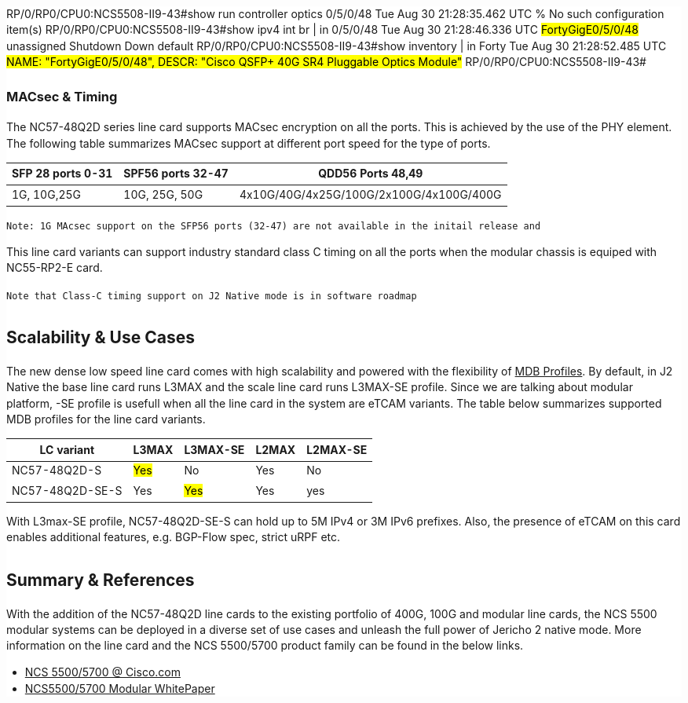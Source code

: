 

RP/0/RP0/CPU0:NCS5508-II9-43#show  run controller optics 0/5/0/48
Tue Aug 30 21:28:35.462 UTC
% No such configuration item(s)
RP/0/RP0/CPU0:NCS5508-II9-43#show  ipv4 int br | in 0/5/0/48
Tue Aug 30 21:28:46.336 UTC
<mark>FortyGigE0/5/0/48</mark>              unassigned      Shutdown        Down     default 
RP/0/RP0/CPU0:NCS5508-II9-43#show  inventory | in Forty
Tue Aug 30 21:28:52.485 UTC
<mark>NAME: "FortyGigE0/5/0/48", DESCR: "Cisco QSFP+ 40G SR4 Pluggable Optics Module"</mark>
RP/0/RP0/CPU0:NCS5508-II9-43#
 </code>
     </pre>
    </div>
    

### MACsec & Timing
The NC57-48Q2D series line card supports MACsec encryption on all the ports. This is achieved by the use of the PHY element. The following table summarizes MACsec support at different port speed for the type of ports.

| SFP 28 ports 0-31 | SPF56 ports 32-47 | QDD56 Ports 48,49|
|-------------------|-------------------|------------------|
|1G, 10G,25G | 10G, 25G, 50G | 4x10G/40G/4x25G/100G/2x100G/4x100G/400G|

`Note: 1G MAcsec support on the SFP56 ports (32-47) are not available in the initail release and`

This line card variants can support industry standard class C timing on all the ports when the modular chassis is equiped with NC55-RP2-E card. 

`Note that Class-C timing support on J2 Native mode is in software roadmap`


## Scalability & Use Cases

The new dense low speed line card comes with high scalability and powered with the flexibility of [MDB Profiles]({{site.url}}/ncs5500/tutorials/mdb-ncs5700/). By default, in J2 Native the base line card runs L3MAX and the scale line card runs L3MAX-SE profile. Since we are talking about modular platform, -SE profile is usefull when all the line card in the system are eTCAM variants. The table below summarizes supported MDB profiles for the line card variants.

| LC variant | L3MAX| L3MAX-SE| L2MAX | L2MAX-SE|
|-----------|-------|---------|-------|---------|
|NC57-48Q2D-S| <mark>Yes</mark>  | No      | Yes   | No      |
|NC57-48Q2D-SE-S|Yes  | <mark>Yes</mark>     | Yes   | yes     |

With L3max-SE profile, NC57-48Q2D-SE-S  can hold up to 5M IPv4 or 3M IPv6 prefixes. Also, the presence of eTCAM on this card enables additional features, e.g. BGP-Flow spec, strict uRPF  etc.

## Summary & References

With the addition of the NC57-48Q2D line cards to the existing portfolio of 400G, 100G and modular line cards, the NCS 5500 modular systems can be deployed in a diverse set of use cases and unleash the full power of Jericho 2 native mode. More information on the line card and the NCS 5500/5700 product family can be found in the below links. 


- [NCS 5500/5700 @ Cisco.com](https://www.cisco.com/c/en/us/products/routers/network-convergence-system-5500-series/index.html)
- [NCS5500/5700 Modular WhitePaper](https://www.cisco.com/c/en/us/products/collateral/routers/network-convergence-system-5500-series/network-convergence-sys-wp.html)
